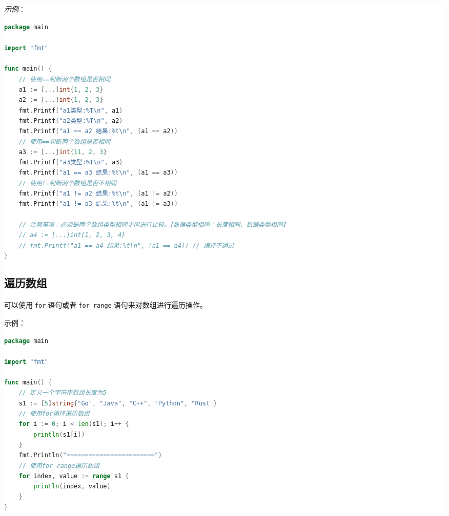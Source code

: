 *示例*：

```go
package main

import "fmt"

func main() {
	// 使用==判断两个数组是否相同
	a1 := [...]int{1, 2, 3}
	a2 := [...]int{1, 2, 3}
	fmt.Printf("a1类型:%T\n", a1)
	fmt.Printf("a2类型:%T\n", a2)
	fmt.Printf("a1 == a2 结果:%t\n", (a1 == a2))
	// 使用==判断两个数组是否相同
	a3 := [...]int{11, 2, 3}
	fmt.Printf("a3类型:%T\n", a3)
	fmt.Printf("a1 == a3 结果:%t\n", (a1 == a3))
	// 使用!=判断两个数组是否不相同
	fmt.Printf("a1 != a2 结果:%t\n", (a1 != a2))
	fmt.Printf("a1 != a3 结果:%t\n", (a1 != a3))

	// 注意事项：必须是两个数组类型相同才能进行比较。【数据类型相同：长度相同、数据类型相同】
	// a4 := [...]int{1, 2, 3, 4}
	// fmt.Printf("a1 == a4 结果:%t\n", (a1 == a4)) // 编译不通过
}
```

## 遍历数组

可以使用 `for` 语句或者 `for range` 语句来对数组进行遍历操作。

示例：

```go
package main

import "fmt"

func main() {
	// 定义一个字符串数组长度为5
	s1 := [5]string{"Go", "Java", "C++", "Python", "Rust"}
	// 使用for循环遍历数组
	for i := 0; i < len(s1); i++ {
		println(s1[i])
	}
	fmt.Println("========================")
	// 使用for range遍历数组
	for index, value := range s1 {
		println(index, value)
	}
}
```
